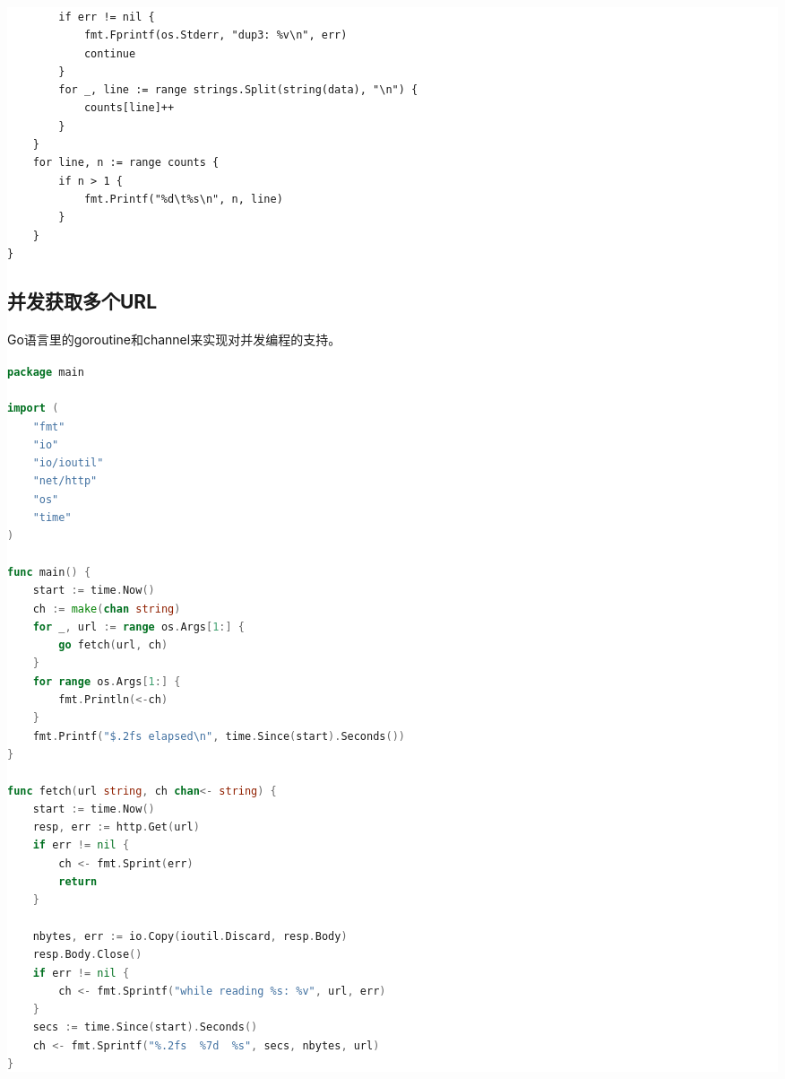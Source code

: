```
        if err != nil {
            fmt.Fprintf(os.Stderr, "dup3: %v\n", err)
            continue
        }
        for _, line := range strings.Split(string(data), "\n") {
            counts[line]++
        }
    }
    for line, n := range counts {
        if n > 1 {
            fmt.Printf("%d\t%s\n", n, line)
        }
    }
}
```

## 并发获取多个URL

Go语言里的goroutine和channel来实现对并发编程的支持。

```go
package main

import (
	"fmt"
	"io"
	"io/ioutil"
	"net/http"
	"os"
	"time"
)

func main() {
	start := time.Now()
	ch := make(chan string)
	for _, url := range os.Args[1:] {
		go fetch(url, ch)
	}
	for range os.Args[1:] {
		fmt.Println(<-ch)
	}
	fmt.Printf("$.2fs elapsed\n", time.Since(start).Seconds())
}

func fetch(url string, ch chan<- string) {
	start := time.Now()
	resp, err := http.Get(url)
	if err != nil {
		ch <- fmt.Sprint(err)
		return
	}

	nbytes, err := io.Copy(ioutil.Discard, resp.Body)
	resp.Body.Close()
	if err != nil {
		ch <- fmt.Sprintf("while reading %s: %v", url, err)
	}
	secs := time.Since(start).Seconds()
	ch <- fmt.Sprintf("%.2fs  %7d  %s", secs, nbytes, url)
}

```
